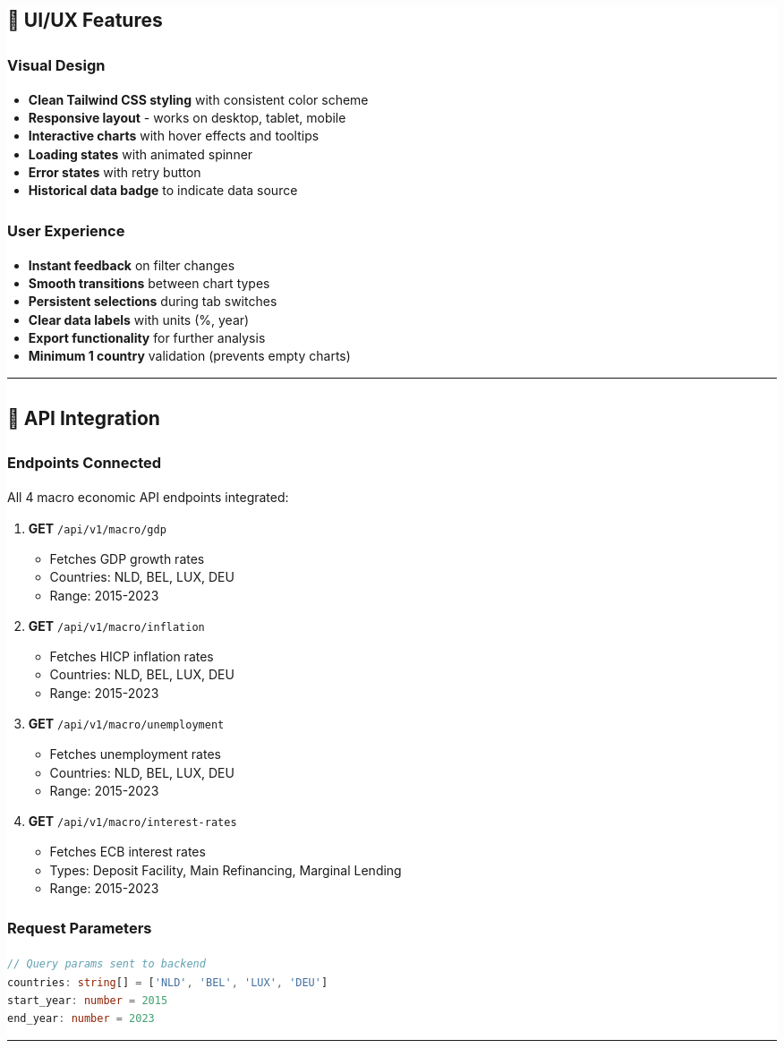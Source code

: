 
## 🎨 UI/UX Features

### Visual Design
- **Clean Tailwind CSS styling** with consistent color scheme
- **Responsive layout** - works on desktop, tablet, mobile
- **Interactive charts** with hover effects and tooltips
- **Loading states** with animated spinner
- **Error states** with retry button
- **Historical data badge** to indicate data source

### User Experience
- **Instant feedback** on filter changes
- **Smooth transitions** between chart types
- **Persistent selections** during tab switches
- **Clear data labels** with units (%, year)
- **Export functionality** for further analysis
- **Minimum 1 country** validation (prevents empty charts)

---

## 🔗 API Integration

### Endpoints Connected
All 4 macro economic API endpoints integrated:

1. **GET** `/api/v1/macro/gdp`
   - Fetches GDP growth rates
   - Countries: NLD, BEL, LUX, DEU
   - Range: 2015-2023

2. **GET** `/api/v1/macro/inflation`
   - Fetches HICP inflation rates
   - Countries: NLD, BEL, LUX, DEU
   - Range: 2015-2023

3. **GET** `/api/v1/macro/unemployment`
   - Fetches unemployment rates
   - Countries: NLD, BEL, LUX, DEU
   - Range: 2015-2023

4. **GET** `/api/v1/macro/interest-rates`
   - Fetches ECB interest rates
   - Types: Deposit Facility, Main Refinancing, Marginal Lending
   - Range: 2015-2023

### Request Parameters
```typescript
// Query params sent to backend
countries: string[] = ['NLD', 'BEL', 'LUX', 'DEU']
start_year: number = 2015
end_year: number = 2023
```

---